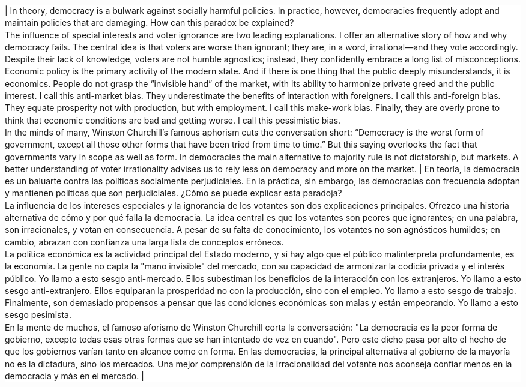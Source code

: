 | In theory, democracy is a bulwark against socially harmful policies. In practice, however, democracies frequently adopt and maintain policies that are damaging. How can this paradox be explained?<br/>The influence of special interests and voter ignorance are two leading explanations. I offer an alternative story of how and why democracy fails. The central idea is that voters are worse than ignorant; they are, in a word, irrational—and they vote accordingly. Despite their lack of knowledge, voters are not humble agnostics; instead, they confidently embrace a long list of misconceptions.<br/>Economic policy is the primary activity of the modern state. And if there is one thing that the public deeply misunderstands, it is economics. People do not grasp the “invisible hand” of the market, with its ability to harmonize private greed and the public interest. I call this anti-market bias. They underestimate the benefits of interaction with foreigners. I call this anti-foreign bias. They equate prosperity not with production, but with employment. I call this make-work bias. Finally, they are overly prone to think that economic conditions are bad and getting worse. I call this pessimistic bias.<br/>In the minds of many, Winston Churchill’s famous aphorism cuts the conversation short: “Democracy is the worst form of government, except all those other forms that have been tried from time to time.” But this saying overlooks the fact that governments vary in scope as well as form. In democracies the main alternative to majority rule is not dictatorship, but markets. A better understanding of voter irrationality advises us to rely less on democracy and more on the market. | En teoría, la democracia es un baluarte contra las políticas socialmente perjudiciales. En la práctica, sin embargo, las democracias con frecuencia adoptan y mantienen políticas que son perjudiciales. ¿Cómo se puede explicar esta paradoja?<br/>La influencia de los intereses especiales y la ignorancia de los votantes son dos explicaciones principales. Ofrezco una historia alternativa de cómo y por qué falla la democracia. La idea central es que los votantes son peores que ignorantes; en una palabra, son irracionales, y votan en consecuencia. A pesar de su falta de conocimiento, los votantes no son agnósticos humildes; en cambio, abrazan con confianza una larga lista de conceptos erróneos.<br/>La política económica es la actividad principal del Estado moderno, y si hay algo que el público malinterpreta profundamente, es la economía. La gente no capta la "mano invisible" del mercado, con su capacidad de armonizar la codicia privada y el interés público. Yo llamo a esto sesgo anti-mercado. Ellos subestiman los beneficios de la interacción con los extranjeros. Yo llamo a esto sesgo anti-extranjero. Ellos equiparan la prosperidad no con la producción, sino con el empleo. Yo llamo a esto sesgo de trabajo. Finalmente, son demasiado propensos a pensar que las condiciones económicas son malas y están empeorando. Yo llamo a esto sesgo pesimista.<br/>En la mente de muchos, el famoso aforismo de Winston Churchill corta la conversación: "La democracia es la peor forma de gobierno, excepto todas esas otras formas que se han intentado de vez en cuando". Pero este dicho pasa por alto el hecho de que los gobiernos varían tanto en alcance como en forma. En las democracias, la principal alternativa al gobierno de la mayoría no es la dictadura, sino los mercados. Una mejor comprensión de la irracionalidad del votante nos aconseja confiar menos en la democracia y más en el mercado. |